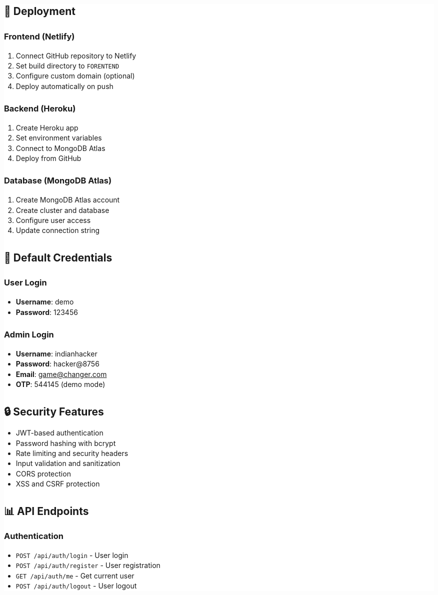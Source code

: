 ## 🚀 Deployment

### Frontend (Netlify)
1. Connect GitHub repository to Netlify
2. Set build directory to `FORENTEND`
3. Configure custom domain (optional)
4. Deploy automatically on push

### Backend (Heroku)
1. Create Heroku app
2. Set environment variables
3. Connect to MongoDB Atlas
4. Deploy from GitHub

### Database (MongoDB Atlas)
1. Create MongoDB Atlas account
2. Create cluster and database
3. Configure user access
4. Update connection string

## 🔑 Default Credentials

### User Login
- **Username**: demo
- **Password**: 123456

### Admin Login
- **Username**: indianhacker
- **Password**: hacker@8756
- **Email**: game@changer.com
- **OTP**: 544145 (demo mode)

## 🔒 Security Features

- JWT-based authentication
- Password hashing with bcrypt
- Rate limiting and security headers
- Input validation and sanitization
- CORS protection
- XSS and CSRF protection

## 📊 API Endpoints

### Authentication
- `POST /api/auth/login` - User login
- `POST /api/auth/register` - User registration
- `GET /api/auth/me` - Get current user
- `POST /api/auth/logout` - User logout
